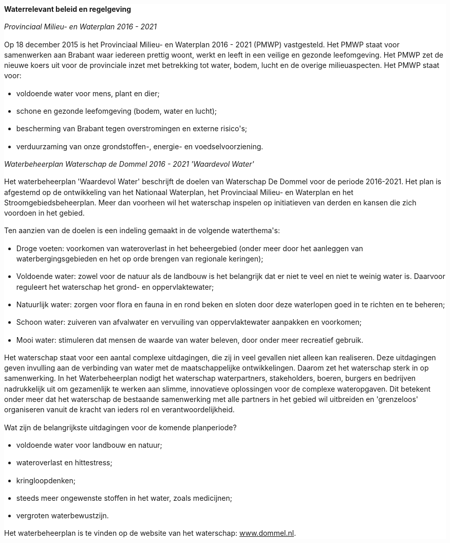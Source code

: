 **Waterrelevant beleid en regelgeving**

*Provinciaal Milieu\- en Waterplan 2016 \- 2021*

Op 18 december 2015 is het Provinciaal Milieu\- en Waterplan 2016 \- 2021 (PMWP) vastgesteld. Het PMWP staat voor samenwerken aan Brabant waar iedereen prettig woont, werkt en leeft in een veilige en gezonde leefomgeving. Het PMWP zet de nieuwe koers uit voor de provinciale inzet met betrekking tot water, bodem, lucht en de overige milieuaspecten. Het PMWP staat voor:

* voldoende water voor mens, plant en dier;

* schone en gezonde leefomgeving (bodem, water en lucht);

* bescherming van Brabant tegen overstromingen en externe risico's;

* verduurzaming van onze grondstoffen\-, energie\- en voedselvoorziening.

*Waterbeheerplan Waterschap de Dommel 2016 \- 2021 'Waardevol Water'*

Het waterbeheerplan 'Waardevol Water' beschrijft de doelen van Waterschap De Dommel voor de periode 2016\-2021\. Het plan is afgestemd op de ontwikkeling van het Nationaal Waterplan, het Provinciaal Milieu\- en Waterplan en het Stroomgebiedsbeheerplan. Meer dan voorheen wil het waterschap inspelen op initiatieven van derden en kansen die zich voordoen in het gebied.

Ten aanzien van de doelen is een indeling gemaakt in de volgende waterthema's:

* Droge voeten: voorkomen van wateroverlast in het beheergebied (onder meer door het aanleggen van waterbergingsgebieden en het op orde brengen van regionale keringen);

* Voldoende water: zowel voor de natuur als de landbouw is het belangrijk dat er niet te veel en niet te weinig water is. Daarvoor reguleert het waterschap het grond\- en oppervlaktewater;

* Natuurlijk water: zorgen voor flora en fauna in en rond beken en sloten door deze waterlopen goed in te richten en te beheren;

* Schoon water: zuiveren van afvalwater en vervuiling van oppervlaktewater aanpakken en voorkomen;

* Mooi water: stimuleren dat mensen de waarde van water beleven, door onder meer recreatief gebruik.

Het waterschap staat voor een aantal complexe uitdagingen, die zij in veel gevallen niet alleen kan realiseren. Deze uitdagingen geven invulling aan de verbinding van water met de maatschappelijke ontwikkelingen. Daarom zet het waterschap sterk in op samenwerking. In het Waterbeheerplan nodigt het waterschap waterpartners, stakeholders, boeren, burgers en bedrijven nadrukkelijk uit om gezamenlijk te werken aan slimme, innovatieve oplossingen voor de complexe wateropgaven. Dit betekent onder meer dat het waterschap de bestaande samenwerking met alle partners in het gebied wil uitbreiden en 'grenzeloos' organiseren vanuit de kracht van ieders rol en verantwoordelijkheid.

Wat zijn de belangrijkste uitdagingen voor de komende planperiode?

* voldoende water voor landbouw en natuur;

* wateroverlast en hittestress;

* kringloopdenken;

* steeds meer ongewenste stoffen in het water, zoals medicijnen;

* vergroten waterbewustzijn.

Het waterbeheerplan is te vinden op de website van het waterschap: www.dommel.nl.
